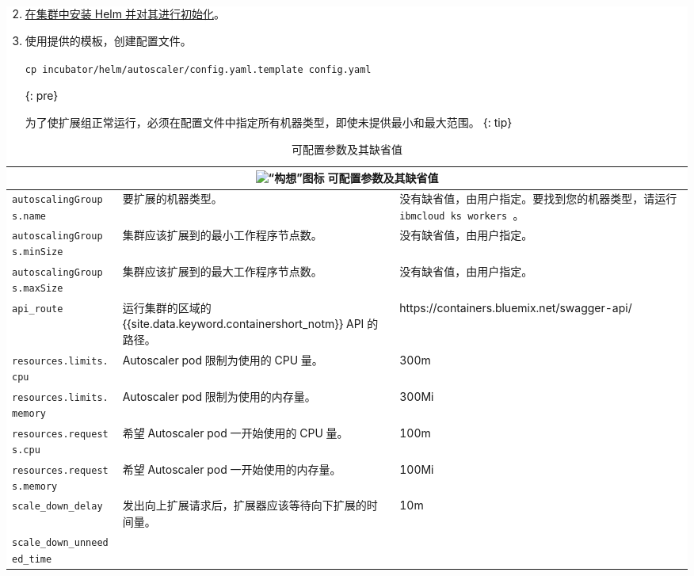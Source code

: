 2. [在集群中安装 Helm 并对其进行初始化](https://docs.helm.sh/using_helm/#quickstart)。

3. 使用提供的模板，创建配置文件。

   ```
   cp incubator/helm/autoscaler/config.yaml.template config.yaml
   ```
   {: pre}

    为了使扩展组正常运行，必须在配置文件中指定所有机器类型，即使未提供最小和最大范围。
    {: tip}

  <table summary="表中的第一行跨两列。其余行应该从左向右阅读，其中第一列是参数，第二列是匹配的描述，第三列是缺省值。">
  <caption>可配置参数及其缺省值</caption>
    <thead>
      <th colspan=3><img src="../images/idea.png" alt="“构想”图标"/> 可配置参数及其缺省值</th>
    </thead>
    <tbody>
      <tr>
        <td><code>autoscalingGroups.name</code></td>
        <td> 要扩展的机器类型。</td>
        <td> 没有缺省值，由用户指定。要找到您的机器类型，请运行 <code>ibmcloud ks workers <cluster-name></code>。</td>
      </tr>
      <tr>
        <td><code>autoscalingGroups.minSize</code></td>
        <td> 集群应该扩展到的最小工作程序节点数。</td>
        <td> 没有缺省值，由用户指定。</td>
      </tr>
      <tr>
        <td><code>autoscalingGroups.maxSize</code></td>
        <td> 集群应该扩展到的最大工作程序节点数。</td>
        <td> 没有缺省值，由用户指定。</td>
      </tr>
      <tr>
        <td><code>api_route</code></td>
        <td> 运行集群的区域的 {{site.data.keyword.containershort_notm}} API 的路径。</td>
        <td> https://containers.bluemix.net/swagger-api/</td>
      </tr>
      <tr>
        <td><code>resources.limits.cpu</code></td>
        <td> Autoscaler pod 限制为使用的 CPU 量。</td>
        <td> 300m</td>
      </tr>
      <tr>
        <td><code>resources.limits.memory</code></td>
        <td> Autoscaler pod 限制为使用的内存量。</td>
        <td> 300Mi</td>
      </tr>
      <tr>
        <td><code>resources.requests.cpu</code></td>
        <td> 希望 Autoscaler pod 一开始使用的 CPU 量。</td>
        <td> 100m</td>
      </tr>
      <tr>
        <td><code>resources.requests.memory</code></td>
        <td> 希望 Autoscaler pod 一开始使用的内存量。</td>
        <td> 100Mi</td>
      </tr>
      <tr>
        <td><code>scale_down_delay</code></td>
        <td> 发出向上扩展请求后，扩展器应该等待向下扩展的时间量。</td>
        <td> 10m</td>
      </tr>
      <tr>
        <td><code>scale_down_unneeded_time</code></td>